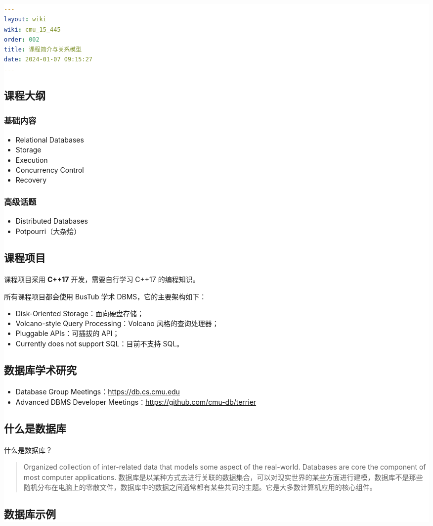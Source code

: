 ```yaml
---
layout: wiki
wiki: cmu_15_445
order: 002
title: 课程简介与关系模型
date: 2024-01-07 09:15:27
---
```


## 课程大纲

### 基础内容

- Relational Databases
- Storage
- Execution
- Concurrency Control
- Recovery

### 高级话题

- Distributed Databases
- Potpourri（大杂烩）

## 课程项目

课程项目采用 **C++17** 开发，需要自行学习 C++17 的编程知识。

所有课程项目都会使用 BusTub 学术 DBMS，它的主要架构如下：

- Disk-Oriented Storage：面向硬盘存储；
- Volcano-style Query Processing：Volcano 风格的查询处理器；
- Pluggable APIs：可插拔的 API；
- Currently does not support SQL：目前不支持 SQL。

## 数据库学术研究

- Database Group Meetings：https://db.cs.cmu.edu
- Advanced DBMS Developer Meetings：https://github.com/cmu-db/terrier

## 什么是数据库

什么是数据库？

> Organized collection of inter-related data that models some aspect of the real-world. Databases are core the component of most computer applications.
数据库是以某种方式去进行关联的数据集合，可以对现实世界的某些方面进行建模，数据库不是那些随机分布在电脑上的零散文件，数据库中的数据之间通常都有某些共同的主题。它是大多数计算机应用的核心组件。

## 数据库示例
